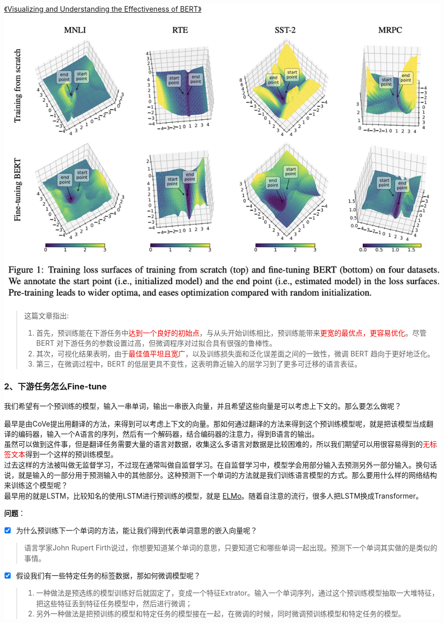 <a href="https://arxiv.org/pdf/1908.05620.pdf" target="bland">《Visualizing and Understanding the Effectiveness of BERT》</a> <br>
<p align="center"><img src="/datasets/posts/nlp/why_pretrain_0.png" width=100% height=100%></p>

> 这篇文章指出:
> 1. 首先，预训练能在下游任务中<font color=#f00000>达到一个良好的初始点</font>，与从头开始训练相比，预训练能带来<font color=#f00000>更宽的最优点，更容易优化</font>。尽管 BERT 对下游任务的参数设置过高，但微调程序对过拟合具有很强的鲁棒性。
> 2. 其次，可视化结果表明，由于<font color=#f00000>最佳值平坦且宽广</font>，以及训练损失面和泛化误差面之间的一致性，微调 BERT 趋向于更好地泛化。
> 3. 第三，在微调过程中，BERT 的低层更具不变性，这表明靠近输入的层学习到了更多可迁移的语言表征。


### 2、下游任务怎么Fine-tune

我们希望有一个预训练的模型，输入一串单词，输出一串嵌入向量，并且希望这些向量是可以考虑上下文的。那么要怎么做呢？<br>

最早是由CoVe提出用翻译的方法，来得到可以考虑上下文的向量。那如何通过翻译的方法来得到这个预训练模型呢，就是把该模型当成翻译的编码器，输入一个A语言的序列，然后有一个解码器，结合编码器的注意力，得到B语言的输出。<br>
虽然可以做到这件事，但是翻译任务需要大量的语言对数据，收集这么多语言对数据是比较困难的，所以我们期望可以用很容易得到的<font color=#f00000>无标签文本</font>得到一个这样的预训练模型。<br>
过去这样的方法被叫做无监督学习，不过现在通常叫做自监督学习。在自监督学习中，模型学会用部分输入去预测另外一部分输入。换句话说，就是输入的一部分用于预测输入中的其他部分。这种预测下一个单词的方法就是我们训练语言模型的方式。那么要用什么样的网络结构来训练这个模型呢？<br>
最早用的就是LSTM，比较知名的使用LSTM进行预训练的模型，就是​ <a href="https://arxiv.org/pdf/1802.05365.pdf" target="bland">​ELMo​</a>​。随着自注意的流行，很多人把LSTM换成Transformer。


**问题**：
- [x] 为什么预训练下一个单词的方法，能让我们得到代表单词意思的嵌入向量呢？<br>
> 语言学家John Rupert Firth说过，你想要知道某个单词的意思，只要知道它和哪些单词一起出现。预测下一个单词其实做的是类似的事情。
- [x] 假设我们有一些特定任务的标签数据，那如何微调模型呢？<br>
> 1. 一种做法是预选练的模型训练好后就固定了，变成一个特征Extrator。输入一个单词序列，通过这个预训练模型抽取一大堆特征，把这些特征丢到特征任务模型中，然后进行微调；
> 2. 另外一种做法是把预训练的模型和特定任务的模型接在一起，在微调的时候，同时微调预训练模型和特定任务的模型。

